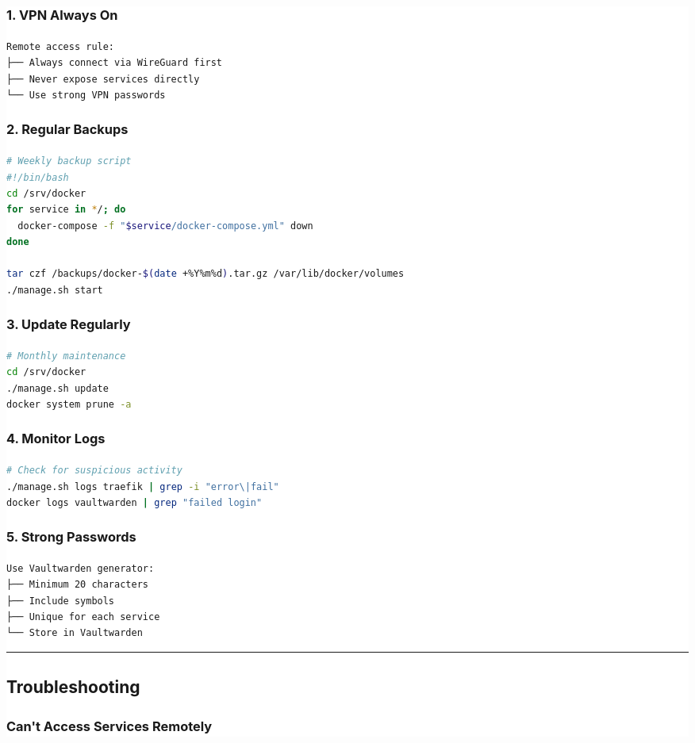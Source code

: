 ### 1. VPN Always On
```
Remote access rule:
├── Always connect via WireGuard first
├── Never expose services directly
└── Use strong VPN passwords
```

### 2. Regular Backups
```bash
# Weekly backup script
#!/bin/bash
cd /srv/docker
for service in */; do
  docker-compose -f "$service/docker-compose.yml" down
done

tar czf /backups/docker-$(date +%Y%m%d).tar.gz /var/lib/docker/volumes
./manage.sh start
```

### 3. Update Regularly
```bash
# Monthly maintenance
cd /srv/docker
./manage.sh update
docker system prune -a
```

### 4. Monitor Logs
```bash
# Check for suspicious activity
./manage.sh logs traefik | grep -i "error\|fail"
docker logs vaultwarden | grep "failed login"
```

### 5. Strong Passwords
```
Use Vaultwarden generator:
├── Minimum 20 characters
├── Include symbols
├── Unique for each service
└── Store in Vaultwarden
```

---

## Troubleshooting

### Can't Access Services Remotely
